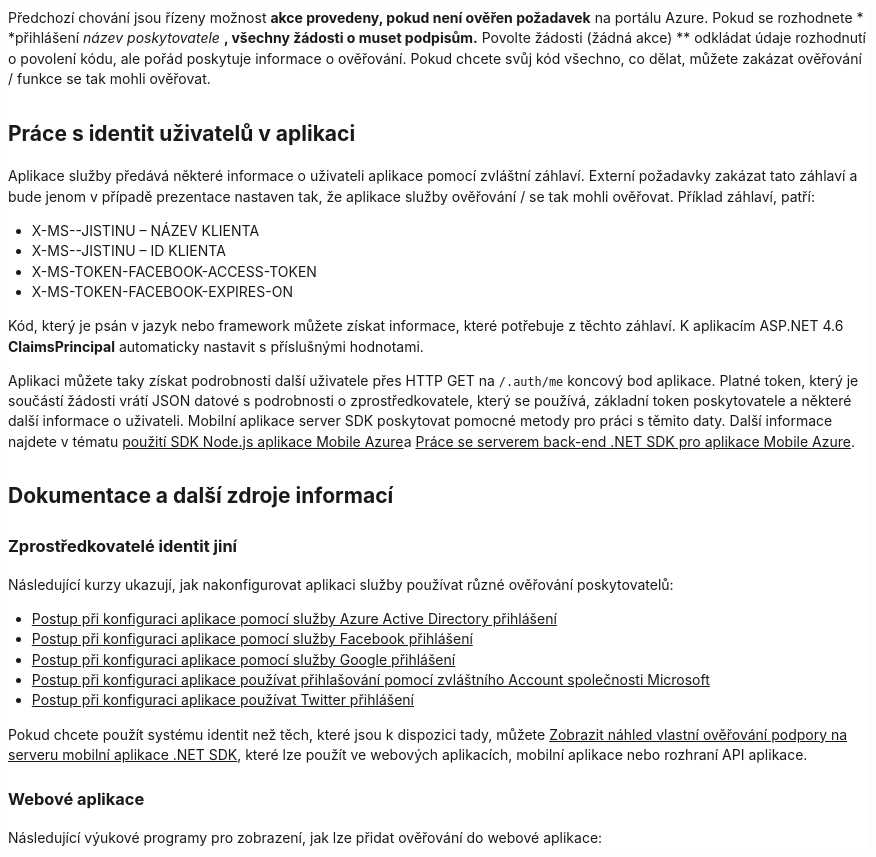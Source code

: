Předchozí chování jsou řízeny možnost **akce provedeny, pokud není ověřen požadavek** na portálu Azure. Pokud se rozhodnete * *přihlášení *název poskytovatele* **, všechny žádosti o muset podpisům.** Povolte žádosti (žádná akce) ** odkládat údaje rozhodnutí o povolení kódu, ale pořád poskytuje informace o ověřování. Pokud chcete svůj kód všechno, co dělat, můžete zakázat ověřování / funkce se tak mohli ověřovat.

## <a name="working-with-user-identities-in-your-application"></a>Práce s identit uživatelů v aplikaci

Aplikace služby předává některé informace o uživateli aplikace pomocí zvláštní záhlaví. Externí požadavky zakázat tato záhlaví a bude jenom v případě prezentace nastaven tak, že aplikace služby ověřování / se tak mohli ověřovat. Příklad záhlaví, patří:

* X-MS--JISTINU – NÁZEV KLIENTA
* X-MS--JISTINU – ID KLIENTA
* X-MS-TOKEN-FACEBOOK-ACCESS-TOKEN
* X-MS-TOKEN-FACEBOOK-EXPIRES-ON

Kód, který je psán v jazyk nebo framework můžete získat informace, které potřebuje z těchto záhlaví. K aplikacím ASP.NET 4.6 **ClaimsPrincipal** automaticky nastavit s příslušnými hodnotami.

Aplikaci můžete taky získat podrobnosti další uživatele přes HTTP GET na `/.auth/me` koncový bod aplikace. Platné token, který je součástí žádosti vrátí JSON datové s podrobnosti o zprostředkovatele, který se používá, základní token poskytovatele a některé další informace o uživateli. Mobilní aplikace server SDK poskytovat pomocné metody pro práci s těmito daty. Další informace najdete v tématu [použití SDK Node.js aplikace Mobile Azure](../app-service-mobile/app-service-mobile-node-backend-how-to-use-server-sdk.md#howto-tables-getidentity)a [Práce se serverem back-end .NET SDK pro aplikace Mobile Azure](../app-service-mobile/app-service-mobile-dotnet-backend-how-to-use-server-sdk.md#user-info).

## <a name="documentation-and-additional-resources"></a>Dokumentace a další zdroje informací

### <a name="identity-providers"></a>Zprostředkovatelé identit jiní
Následující kurzy ukazují, jak nakonfigurovat aplikaci služby používat různé ověřování poskytovatelů:

- [Postup při konfiguraci aplikace pomocí služby Azure Active Directory přihlášení][AAD]
- [Postup při konfiguraci aplikace pomocí služby Facebook přihlášení][Facebook]
- [Postup při konfiguraci aplikace pomocí služby Google přihlášení][Google]
- [Postup při konfiguraci aplikace používat přihlašování pomocí zvláštního Account společnosti Microsoft][MSA]
- [Postup při konfiguraci aplikace používat Twitter přihlášení][Twitter]

Pokud chcete použít systému identit než těch, které jsou k dispozici tady, můžete [Zobrazit náhled vlastní ověřování podpory na serveru mobilní aplikace .NET SDK][custom-auth], které lze použít ve webových aplikacích, mobilní aplikace nebo rozhraní API aplikace.

### <a name="web-applications"></a>Webové aplikace
Následující výukové programy pro zobrazení, jak lze přidat ověřování do webové aplikace:


[apia-user]: ../app-service-api/app-service-api-dotnet-user-principal-auth.md
[apia-service]: ../app-service-api/app-service-api-dotnet-service-principal-auth.md
[web-getstarted]: ../app-service-web/app-service-web-get-started-2.md#authenticate-your-users
[iOS]: ../app-service-mobile/app-service-mobile-ios-get-started-users.md
[Android]: ../app-service-mobile/app-service-mobile-android-get-started-users.md
[Xamarin.iOS]: ../app-service-mobile/app-service-mobile-xamarin-ios-get-started-users.md
[Xamarin.Android]: ../app-service-mobile/app-service-mobile-xamarin-android-get-started-users.md
[Xamarin.Forms]: ../app-service-mobile/app-service-mobile-xamarin-forms-get-started-users.md
[Windows]: ../app-service-mobile/app-service-mobile-windows-store-dotnet-get-started-users.md
[Cordova]: ../app-service-mobile/app-service-mobile-cordova-get-started-users.md
[AAD]: ../app-service-mobile/app-service-mobile-how-to-configure-active-directory-authentication.md
[Facebook]: ../app-service-mobile/app-service-mobile-how-to-configure-facebook-authentication.md
[Google]: ../app-service-mobile/app-service-mobile-how-to-configure-google-authentication.md
[MSA]: ../app-service-mobile/app-service-mobile-how-to-configure-microsoft-authentication.md
[Twitter]: ../app-service-mobile/app-service-mobile-how-to-configure-twitter-authentication.md
[custom-auth]: ../app-service-mobile/app-service-mobile-dotnet-backend-how-to-use-server-sdk.md#custom-auth
[ADAL-Android]: ../app-service-mobile/app-service-mobile-android-how-to-use-client-library.md#adal
[ADAL-iOS]: ../app-service-mobile/app-service-mobile-ios-how-to-use-client-library.md#adal
[ADAL-dotnet]: ../app-service-mobile/app-service-mobile-dotnet-how-to-use-client-library.md#adal